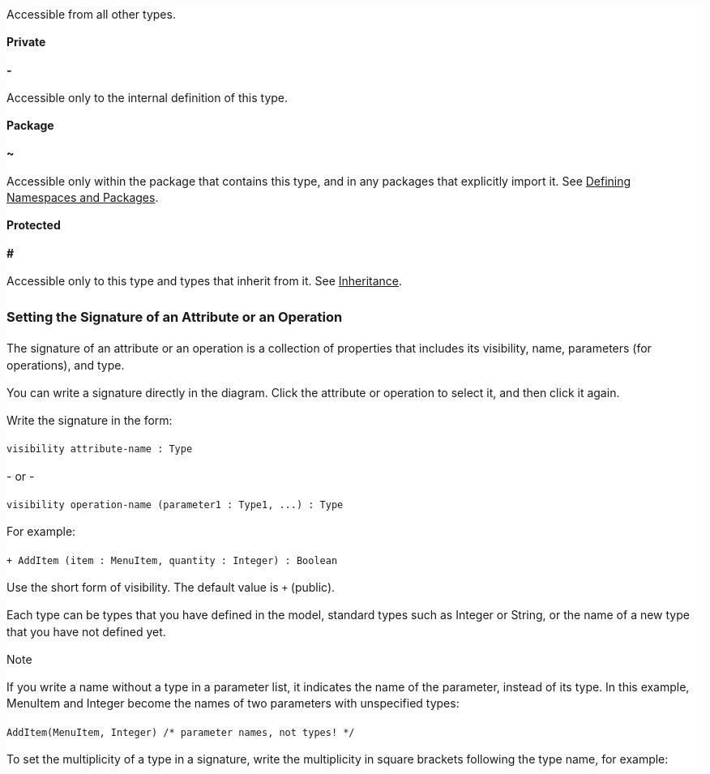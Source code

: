  Accessible from all other types.

 **Private**

 **-**

 Accessible only to the internal definition of this type.

 **Package**

 **~**

 Accessible only within the package that contains this type, and in any packages that explicitly import it. See [Defining Namespaces and Packages](#Packages).

 **Protected**

 **#**

 Accessible only to this type and types that inherit from it. See [Inheritance](#Inheritance).

### Setting the Signature of an Attribute or an Operation
 The signature of an attribute or an operation is a collection of properties that includes its visibility, name, parameters (for operations), and type.

 You can write a signature directly in the diagram. Click the attribute or operation to select it, and then click it again.

 Write the signature in the form:

```
visibility attribute-name : Type
```

 \- or -

```
visibility operation-name (parameter1 : Type1, ...) : Type
```

 For example:

```
+ AddItem (item : MenuItem, quantity : Integer) : Boolean
```

 Use the short form of visibility. The default value is `+` (public).

 Each type can be types that you have defined in the model, standard types such as Integer or String, or the name of a new type that you have not defined yet.

> [!NOTE]
> If you write a name without a type in a parameter list, it indicates the name of the parameter, instead of its type. In this example, MenuItem and Integer become the names of two parameters with unspecified types:
>
> `AddItem(MenuItem, Integer) /* parameter names, not types! */`

 To set the multiplicity of a type in a signature, write the multiplicity in square brackets following the type name, for example:
